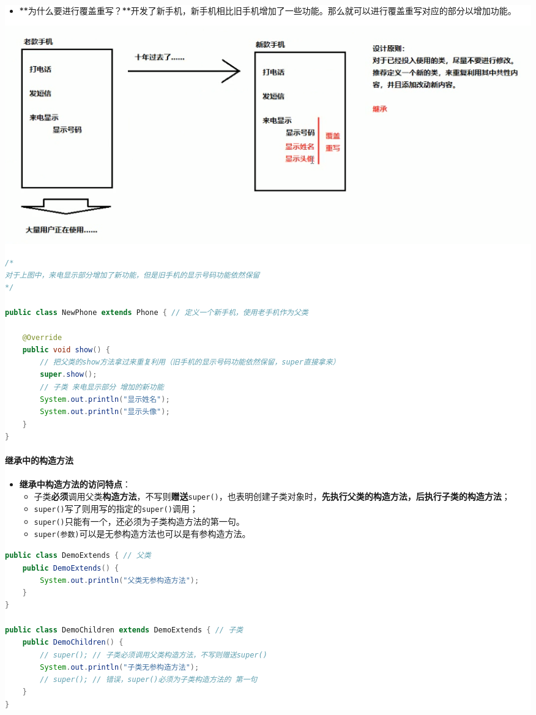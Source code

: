 ```java
```

- **为什么要进行覆盖重写？**开发了新手机，新手机相比旧手机增加了一些功能。那么就可以进行覆盖重写对应的部分以增加功能。

![image-20200713170012321](https://github.com/Pursue26/JavaSE/blob/master/JavaSE.assets/image-20200713170012321.png)

```java
/*
对于上图中，来电显示部分增加了新功能，但是旧手机的显示号码功能依然保留
*/

public class NewPhone extends Phone { // 定义一个新手机，使用老手机作为父类

    @Override
    public void show() {
        // 把父类的show方法拿过来重复利用（旧手机的显示号码功能依然保留，super直接拿来）
        super.show();
        // 子类 来电显示部分 增加的新功能
        System.out.println("显示姓名");
        System.out.println("显示头像");
    }
}
```

#### 继承中的构造方法

- **继承中构造方法的访问特点**：
  - 子类**必须**调用父类**构造方法**，不写则**赠送**`super()`，也表明创建子类对象时，**先执行父类的构造方法，后执行子类的构造方法**；
  - `super()`写了则用写的指定的`super()`调用；
  - `super()`只能有一个，还必须为子类构造方法的第一句。
  - `super(参数)`可以是无参构造方法也可以是有参构造方法。

```java
public class DemoExtends { // 父类
    public DemoExtends() {
        System.out.println("父类无参构造方法");
    }
}

public class DemoChildren extends DemoExtends { // 子类
    public DemoChildren() {
        // super(); // 子类必须调用父类构造方法，不写则赠送super()
        System.out.println("子类无参构造方法");
        // super(); // 错误，super()必须为子类构造方法的 第一句
    }
}

```